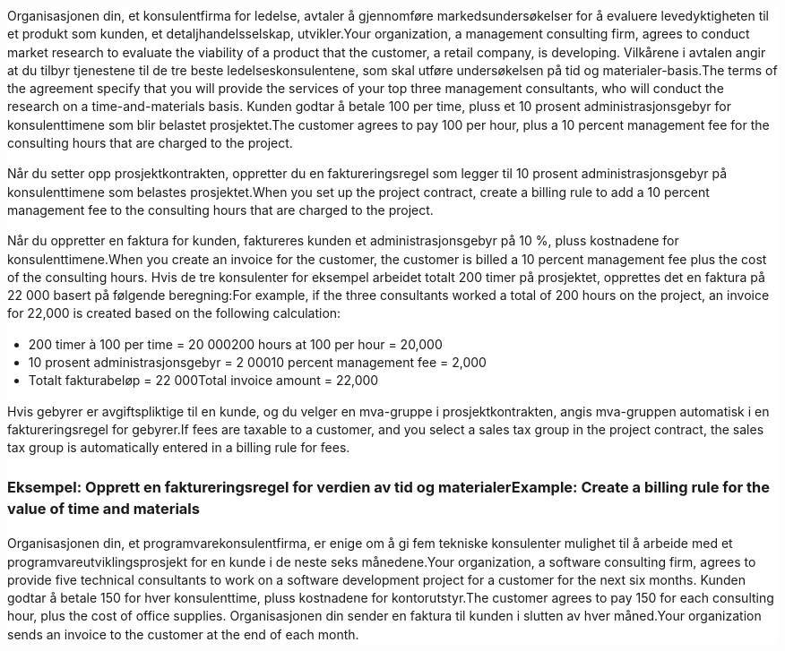 <span data-ttu-id="5199a-310">Organisasjonen din, et konsulentfirma for ledelse, avtaler å gjennomføre markedsundersøkelser for å evaluere levedyktigheten til et produkt som kunden, et detaljhandelsselskap, utvikler.</span><span class="sxs-lookup"><span data-stu-id="5199a-310">Your organization, a management consulting firm, agrees to conduct market research to evaluate the viability of a product that the customer, a retail company, is developing.</span></span> <span data-ttu-id="5199a-311">Vilkårene i avtalen angir at du tilbyr tjenestene til de tre beste ledelseskonsulentene, som skal utføre undersøkelsen på tid og materialer-basis.</span><span class="sxs-lookup"><span data-stu-id="5199a-311">The terms of the agreement specify that you will provide the services of your top three management consultants, who will conduct the research on a time-and-materials basis.</span></span> <span data-ttu-id="5199a-312">Kunden godtar å betale 100 per time, pluss et 10 prosent administrasjonsgebyr for konsulenttimene som blir belastet prosjektet.</span><span class="sxs-lookup"><span data-stu-id="5199a-312">The customer agrees to pay 100 per hour, plus a 10 percent management fee for the consulting hours that are charged to the project.</span></span> 

<span data-ttu-id="5199a-313">Når du setter opp prosjektkontrakten, oppretter du en faktureringsregel som legger til 10 prosent administrasjonsgebyr på konsulenttimene som belastes prosjektet.</span><span class="sxs-lookup"><span data-stu-id="5199a-313">When you set up the project contract, create a billing rule to add a 10 percent management fee to the consulting hours that are charged to the project.</span></span> 

<span data-ttu-id="5199a-314">Når du oppretter en faktura for kunden, faktureres kunden et administrasjonsgebyr på 10 %, pluss kostnadene for konsulenttimene.</span><span class="sxs-lookup"><span data-stu-id="5199a-314">When you create an invoice for the customer, the customer is billed a 10 percent management fee plus the cost of the consulting hours.</span></span> <span data-ttu-id="5199a-315">Hvis de tre konsulenter for eksempel arbeidet totalt 200 timer på prosjektet, opprettes det en faktura på 22 000 basert på følgende beregning:</span><span class="sxs-lookup"><span data-stu-id="5199a-315">For example, if the three consultants worked a total of 200 hours on the project, an invoice for 22,000 is created based on the following calculation:</span></span>

-   <span data-ttu-id="5199a-316">200 timer à 100 per time = 20 000</span><span class="sxs-lookup"><span data-stu-id="5199a-316">200 hours at 100 per hour = 20,000</span></span>
-   <span data-ttu-id="5199a-317">10 prosent administrasjonsgebyr = 2 000</span><span class="sxs-lookup"><span data-stu-id="5199a-317">10 percent management fee = 2,000</span></span>
-   <span data-ttu-id="5199a-318">Totalt fakturabeløp = 22 000</span><span class="sxs-lookup"><span data-stu-id="5199a-318">Total invoice amount = 22,000</span></span>

<span data-ttu-id="5199a-319">Hvis gebyrer er avgiftspliktige til en kunde, og du velger en mva-gruppe i prosjektkontrakten, angis mva-gruppen automatisk i en faktureringsregel for gebyrer.</span><span class="sxs-lookup"><span data-stu-id="5199a-319">If fees are taxable to a customer, and you select a sales tax group in the project contract, the sales tax group is automatically entered in a billing rule for fees.</span></span>

### <a name="example-create-a-billing-rule-for-the-value-of-time-and-materials"></a><span data-ttu-id="5199a-320">Eksempel: Opprett en faktureringsregel for verdien av tid og materialer</span><span class="sxs-lookup"><span data-stu-id="5199a-320">Example: Create a billing rule for the value of time and materials</span></span>

<span data-ttu-id="5199a-321">Organisasjonen din, et programvarekonsulentfirma, er enige om å gi fem tekniske konsulenter mulighet til å arbeide med et programvareutviklingsprosjekt for en kunde i de neste seks månedene.</span><span class="sxs-lookup"><span data-stu-id="5199a-321">Your organization, a software consulting firm, agrees to provide five technical consultants to work on a software development project for a customer for the next six months.</span></span> <span data-ttu-id="5199a-322">Kunden godtar å betale 150 for hver konsulenttime, pluss kostnadene for kontorutstyr.</span><span class="sxs-lookup"><span data-stu-id="5199a-322">The customer agrees to pay 150 for each consulting hour, plus the cost of office supplies.</span></span> <span data-ttu-id="5199a-323">Organisasjonen din sender en faktura til kunden i slutten av hver måned.</span><span class="sxs-lookup"><span data-stu-id="5199a-323">Your organization sends an invoice to the customer at the end of each month.</span></span> 
